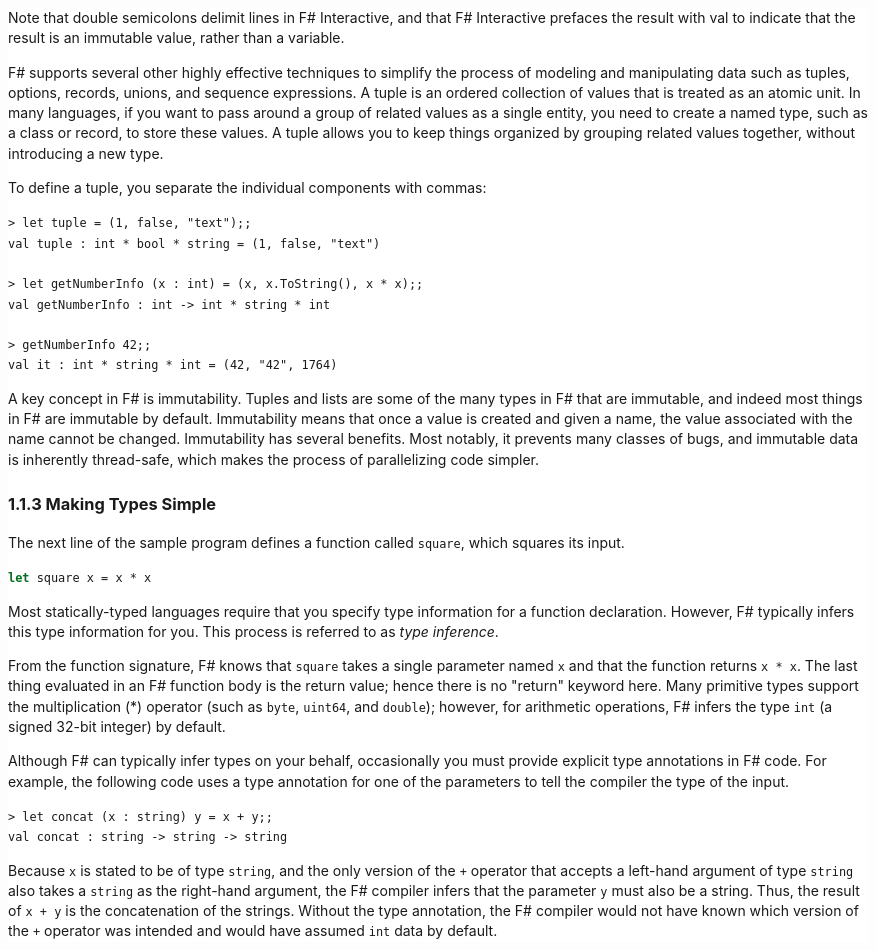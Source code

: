 Note that double semicolons delimit lines in F# Interactive, and that F# Interactive prefaces the result with val to indicate that the result is an immutable value, rather than a variable.

F# supports several other highly effective techniques to simplify the process of modeling and manipulating data such as tuples, options, records, unions, and sequence expressions. A tuple is an ordered collection of values that is treated as an atomic unit. In many languages, if you want to pass around a group of related values as a single entity, you need to create a named type, such as a class or record, to store these values. A tuple allows you to keep things organized by grouping related values together, without introducing a new type.

To define a tuple, you separate the individual components with commas:

```fsother
> let tuple = (1, false, "text");;
val tuple : int * bool * string = (1, false, "text")

> let getNumberInfo (x : int) = (x, x.ToString(), x * x);;
val getNumberInfo : int -> int * string * int

> getNumberInfo 42;;
val it : int * string * int = (42, "42", 1764)
```

A key concept in F# is immutability. Tuples and lists are some of the many types in F# that are immutable, and indeed most things in F# are immutable by default. Immutability means that once a value is created and given a name, the value associated with the name cannot be changed. Immutability has several benefits. Most notably, it prevents many classes of bugs, and immutable data is inherently thread-safe, which makes the process of parallelizing code simpler.

### 1.1.3 Making Types Simple

The next line of the sample program defines a function called `square`, which squares its input.

```fsharp
let square x = x * x
```

Most statically-typed languages require that you specify type information for a function declaration. However, F# typically infers this type information for you. This process is referred to as *type inference*.

From the function signature, F# knows that `square` takes a single parameter named `x` and that the function returns `x * x`. The last thing evaluated in an F# function body is the return value; hence there is no "return" keyword here. Many primitive types support the multiplication (*) operator (such as `byte`, `uint64`, and `double`); however, for arithmetic operations, F# infers the type `int` (a signed 32-bit integer) by default.

Although F# can typically infer types on your behalf, occasionally you must provide explicit type annotations in F# code. For example, the following code uses a type annotation for one of the parameters to tell the compiler the type of the input.

```fsother
> let concat (x : string) y = x + y;;
val concat : string -> string -> string
```

Because `x` is stated to be of type `string`, and the only version of the `+` operator that accepts a left-hand argument of type `string` also takes a `string` as the right-hand argument, the F# compiler infers that the parameter `y` must also be a string. Thus, the result of `x + y` is the concatenation of the strings. Without the type annotation, the F# compiler would not have known which version of the `+` operator was intended and would have assumed `int` data by default.
